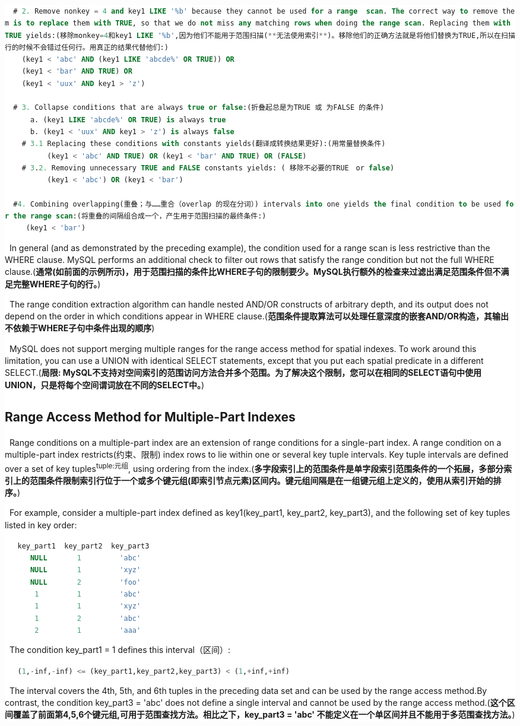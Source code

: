 ```sql
  # 2. Remove nonkey = 4 and key1 LIKE '%b' because they cannot be used for a range  scan. The correct way to remove them is to replace them with TRUE, so that we do not miss any matching rows when doing the range scan. Replacing them with TRUE yields:(移除monkey=4和key1 LIKE '%b',因为他们不能用于范围扫描(**无法使用索引**)。移除他们的正确方法就是将他们替换为TRUE,所以在扫描行的时候不会错过任何行。用真正的结果代替他们:)
    (key1 < 'abc' AND (key1 LIKE 'abcde%' OR TRUE)) OR
    (key1 < 'bar' AND TRUE) OR
    (key1 < 'uux' AND key1 > 'z')

  # 3. Collapse conditions that are always true or false:(折叠起总是为TRUE 或 为FALSE 的条件)
      a. (key1 LIKE 'abcde%' OR TRUE) is always true
      b. (key1 < 'uux' AND key1 > 'z') is always false
    # 3.1 Replacing these conditions with constants yields(翻译成转换结果更好):(用常量替换条件)
          (key1 < 'abc' AND TRUE) OR (key1 < 'bar' AND TRUE) OR (FALSE)
    # 3.2. Removing unnecessary TRUE and FALSE constants yields: ( 移除不必要的TRUE　or false)
          (key1 < 'abc') OR (key1 < 'bar')
  
  #4. Combining overlapping(重叠；与……重合（overlap 的现在分词）) intervals into one yields the final condition to be used for the range scan:(将重叠的间隔组合成一个，产生用于范围扫描的最终条件:)
     (key1 < 'bar')
```
&nbsp;&nbsp;In general (and as demonstrated by the preceding example), the condition used for a range scan is less restrictive than the WHERE clause. MySQL performs an additional check to filter out rows that satisfy the range condition but not the full WHERE clause.(**通常(如前面的示例所示)，用于范围扫描的条件比WHERE子句的限制要少。MySQL执行额外的检查来过滤出满足范围条件但不满足完整WHERE子句的行。**)

&nbsp;&nbsp;The range condition extraction algorithm can handle nested AND/OR constructs of arbitrary depth, and its output does not depend on the order in which conditions appear in WHERE clause.(**范围条件提取算法可以处理任意深度的嵌套AND/OR构造，其输出不依赖于WHERE子句中条件出现的顺序**)

&nbsp;&nbsp;MySQL does not support merging multiple ranges for the range access method for spatial indexes. To work around this limitation, you can use a UNION with identical SELECT statements, except that you put each spatial predicate in a different SELECT.(**局限: MySQL不支持对空间索引的范围访问方法合并多个范围。为了解决这个限制，您可以在相同的SELECT语句中使用UNION，只是将每个空间谓词放在不同的SELECT中。**)

## Range Access Method for Multiple-Part Indexes
&nbsp;&nbsp;Range conditions on a multiple-part index are an extension of range conditions for a single-part index. A range condition on a multiple-part index restricts(约束、限制) index rows to lie within one or several key tuple intervals. Key tuple intervals are defined over a set of key tuples<sup>tuple:元组</sup>, using ordering from the index.(**多字段索引上的范围条件是单字段索引范围条件的一个拓展，多部分索引上的范围条件限制索引行位于一个或多个键元组(即索引节点元素)区间内。键元组间隔是在一组键元组上定义的，使用从索引开始的排序。**)

&nbsp;&nbsp;For example, consider a multiple-part index defined as key1(key_part1, key_part2, key_part3), and the following set of key tuples listed in key order:
```sql
   key_part1  key_part2  key_part3
      NULL       1         'abc'
      NULL       1         'xyz'
      NULL       2         'foo'
       1         1         'abc'
       1         1         'xyz'
       1         2         'abc'
       2         1         'aaa'
```
&nbsp;&nbsp;The condition key_part1 = 1 defines this interval（区间）:
```sql
   (1,-inf,-inf) <= (key_part1,key_part2,key_part3) < (1,+inf,+inf)
```
&nbsp;&nbsp;The interval covers the 4th, 5th, and 6th tuples in the preceding data set and can be used by the range access method.By contrast, the condition key_part3 = 'abc' does not define a single interval and cannot be used by the range access method.(**这个区间覆盖了前面第4,5,6个键元组,可用于范围查找方法。相比之下，key_part3 = 'abc' 不能定义在一个单区间并且不能用于多范围查找方法。**)
